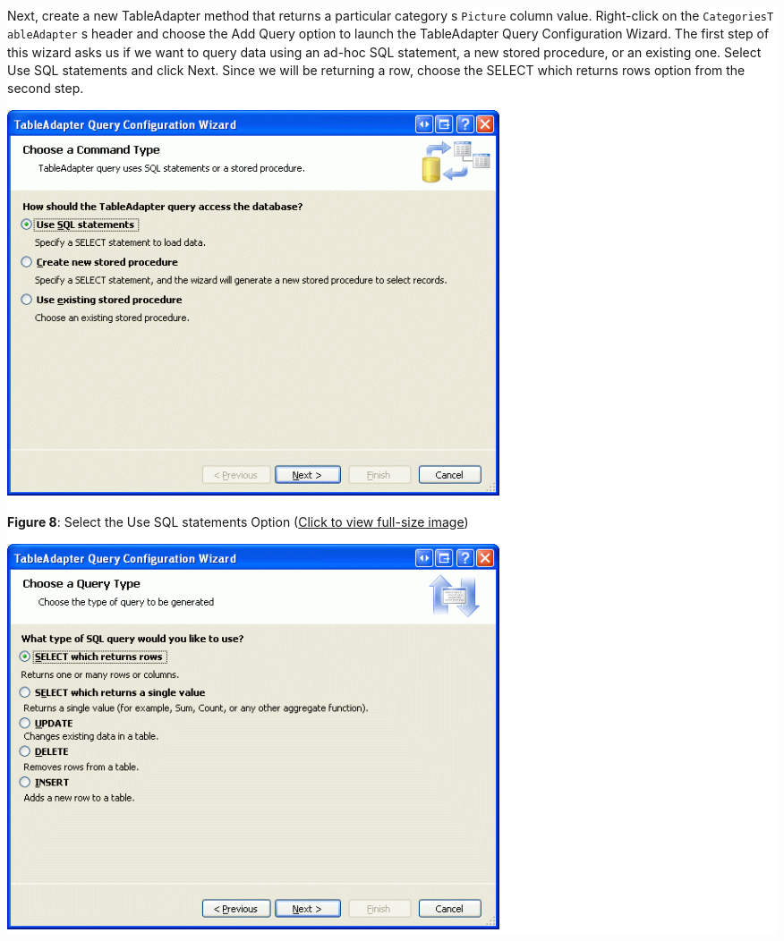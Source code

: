 Next, create a new TableAdapter method that returns a particular category s `Picture` column value. Right-click on the `CategoriesTableAdapter` s header and choose the Add Query option to launch the TableAdapter Query Configuration Wizard. The first step of this wizard asks us if we want to query data using an ad-hoc SQL statement, a new stored procedure, or an existing one. Select Use SQL statements and click Next. Since we will be returning a row, choose the SELECT which returns rows option from the second step.


[![Select the Use SQL statements Option](uploading-files-vb/_static/image8.gif)](uploading-files-vb/_static/image11.png)

**Figure 8**: Select the Use SQL statements Option ([Click to view full-size image](uploading-files-vb/_static/image12.png))


[![Since the Query Will Return a Record from the Categories Table, Choose SELECT which returns rows](uploading-files-vb/_static/image9.gif)](uploading-files-vb/_static/image13.png)
